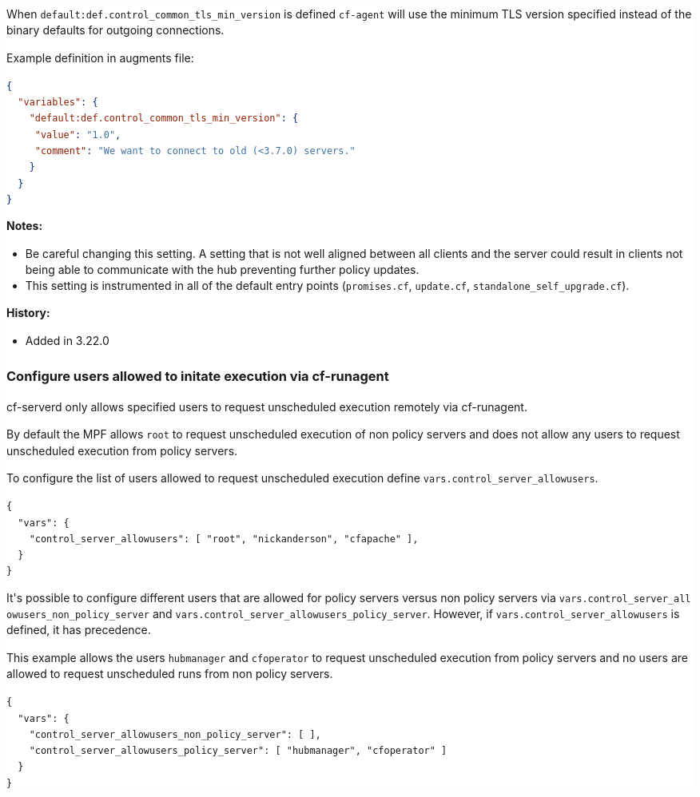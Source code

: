 When `default:def.control_common_tls_min_version` is defined `cf-agent` will use the minimum TLS version specified instead of the binary defaults for outgoing connections.

Example definition in augments file:

```json
{
  "variables": {
    "default:def.control_common_tls_min_version": {
     "value": "1.0",
     "comment": "We want to connect to old (<3.7.0) servers."
    }
  }
}
```

**Notes:**

* Be careful changing this setting. A setting that is not well aligned between all clients and the server could result in clients not being able to communicate with the hub preventing further policy updates.
* This setting is instrumented in all of the default entry points (`promises.cf`, `update.cf`, `standalone_self_upgrade.cf`).

**History:**

* Added in 3.22.0


### Configure users allowed to initate execution via cf-runagent

cf-serverd only allows specified users to request unscheduled execution remotely via cf-runagent.

By default the MPF allows `root` to request unscheduled execution of non policy servers and does not allow any users to request unscheduled execution from policy servers.

To configure the list of users allowed to request unscheduled execution define `vars.control_server_allowusers`.

```
{
  "vars": {
    "control_server_allowusers": [ "root", "nickanderson", "cfapache" ],
  }
}
```

It's possible to configure different users that are allowed for policy servers versus non policy servers via `vars.control_server_allowusers_non_policy_server` and `vars.control_server_allowusers_policy_server`. However, if  `vars.control_server_allowusers` is defined, it has precedence.

This example allows the users `hubmanager` and  `cfoperator` to request unscheduled execution from policy servers and no users are allowed to request unscheduled runs from non policy servers.

```
{
  "vars": {
    "control_server_allowusers_non_policy_server": [ ],
    "control_server_allowusers_policy_server": [ "hubmanager", "cfoperator" ]
  }
}
```
